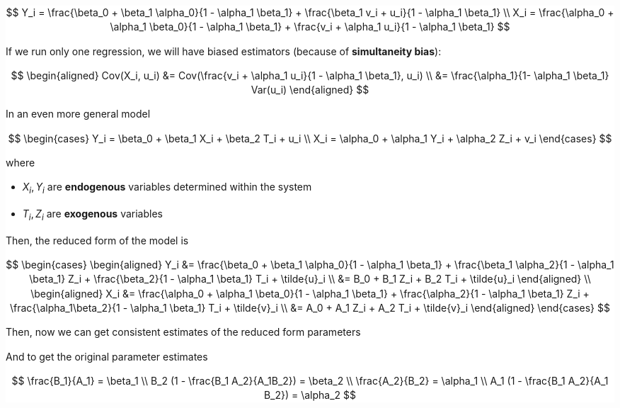 $$
Y_i = \frac{\beta_0 + \beta_1 \alpha_0}{1 - \alpha_1 \beta_1} + \frac{\beta_1 v_i + u_i}{1 - \alpha_1 \beta_1} \\
X_i = \frac{\alpha_0 + \alpha_1 \beta_0}{1 - \alpha_1 \beta_1} + \frac{v_i + \alpha_1 u_i}{1 - \alpha_1 \beta_1}
$$

If we run only one regression, we will have biased estimators (because of **simultaneity bias**):

$$
\begin{aligned}
Cov(X_i, u_i) &= Cov(\frac{v_i + \alpha_1 u_i}{1 - \alpha_1 \beta_1}, u_i) \\
&= \frac{\alpha_1}{1- \alpha_1 \beta_1} Var(u_i)
\end{aligned}
$$

In an even more general model

$$
\begin{cases}
Y_i = \beta_0 + \beta_1 X_i + \beta_2 T_i + u_i \\
X_i = \alpha_0 + \alpha_1 Y_i + \alpha_2 Z_i + v_i
\end{cases}
$$

where

-   $X_i, Y_i$ are **endogenous** variables determined within the system

-   $T_i, Z_i$ are **exogenous** variables

Then, the reduced form of the model is

$$
\begin{cases}
\begin{aligned}
Y_i &= \frac{\beta_0 + \beta_1 \alpha_0}{1 - \alpha_1 \beta_1} + \frac{\beta_1 \alpha_2}{1 - \alpha_1 \beta_1} Z_i + \frac{\beta_2}{1 - \alpha_1 \beta_1} T_i + \tilde{u}_i \\
&= B_0 + B_1 Z_i + B_2 T_i + \tilde{u}_i
\end{aligned}
\\
\begin{aligned}
X_i &= \frac{\alpha_0 + \alpha_1 \beta_0}{1 - \alpha_1 \beta_1} + \frac{\alpha_2}{1 - \alpha_1 \beta_1} Z_i + \frac{\alpha_1\beta_2}{1 - \alpha_1 \beta_1} T_i + \tilde{v}_i \\
&= A_0 + A_1 Z_i + A_2 T_i + \tilde{v}_i
\end{aligned}
\end{cases}
$$

Then, now we can get consistent estimates of the reduced form parameters

And to get the original parameter estimates

$$
\frac{B_1}{A_1} = \beta_1 \\
B_2 (1 - \frac{B_1 A_2}{A_1B_2}) = \beta_2 \\
\frac{A_2}{B_2} = \alpha_1 \\
A_1 (1 - \frac{B_1 A_2}{A_1 B_2}) = \alpha_2
$$

